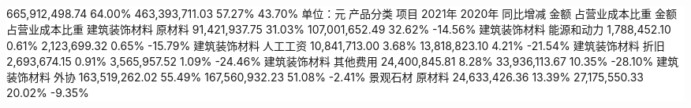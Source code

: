 665,912,498.74
64.00%
463,393,711.03
57.27%
43.70%
单位：元
产品分类
项目
2021年
2020年
同比增减
金额
占营业成本比重
金额
占营业成本比重
建筑装饰材料
原材料
91,421,937.75
31.03%
107,001,652.49
32.62%
-14.56%
建筑装饰材料
能源和动力
1,788,452.10
0.61%
2,123,699.32
0.65%
-15.79%
建筑装饰材料
人工工资
10,841,713.00
3.68%
13,818,823.10
4.21%
-21.54%
建筑装饰材料
折旧
2,693,674.15
0.91%
3,565,957.52
1.09%
-24.46%
建筑装饰材料
其他费用
24,400,845.81
8.28%
33,936,113.67
10.35%
-28.10%
建筑装饰材料
外协
163,519,262.02
55.49%
167,560,932.23
51.08%
-2.41%
景观石材
原材料
24,633,426.36
13.39%
27,175,550.33
20.02%
-9.35%